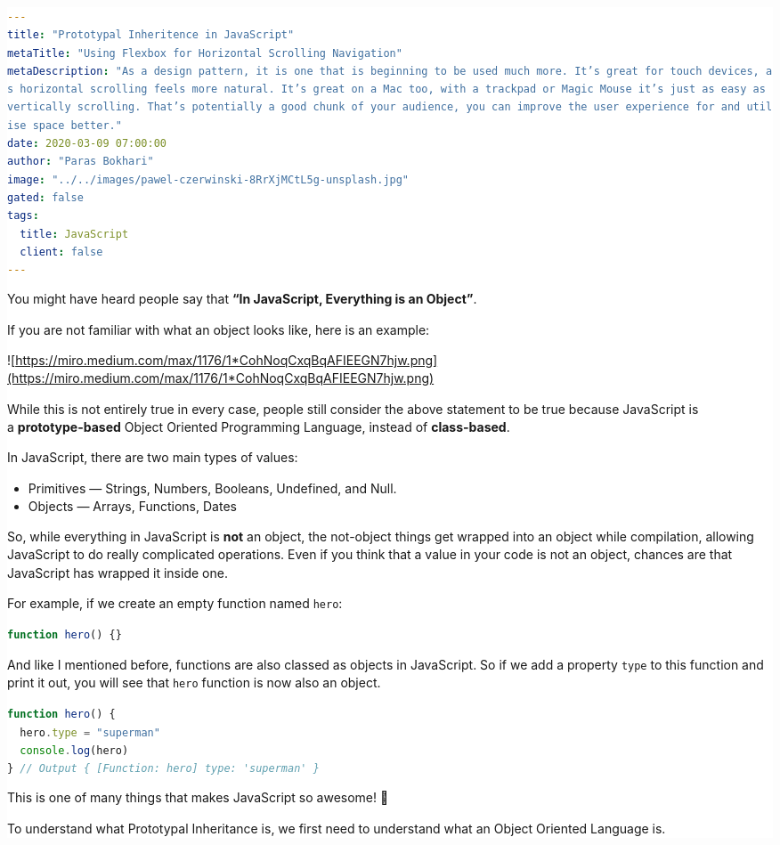 ```yaml
---
title: "Prototypal Inheritence in JavaScript"
metaTitle: "Using Flexbox for Horizontal Scrolling Navigation"
metaDescription: "As a design pattern, it is one that is beginning to be used much more. It’s great for touch devices, as horizontal scrolling feels more natural. It’s great on a Mac too, with a trackpad or Magic Mouse it’s just as easy as vertically scrolling. That’s potentially a good chunk of your audience, you can improve the user experience for and utilise space better."
date: 2020-03-09 07:00:00
author: "Paras Bokhari"
image: "../../images/pawel-czerwinski-8RrXjMCtL5g-unsplash.jpg"
gated: false
tags:
  title: JavaScript
  client: false
---
```


You might have heard people say that **“In JavaScript, Everything is an Object”**.

If you are not familiar with what an object looks like, here is an example:

![https://miro.medium.com/max/1176/1*CohNoqCxqBqAFIEEGN7hjw.png](https://miro.medium.com/max/1176/1*CohNoqCxqBqAFIEEGN7hjw.png)

While this is not entirely true in every case, people still consider the above statement to be true because JavaScript is a **prototype-based** Object Oriented Programming Language, instead of **class-based**.

In JavaScript, there are two main types of values:

- Primitives — Strings, Numbers, Booleans, Undefined, and Null.
- Objects — Arrays, Functions, Dates

So, while everything in JavaScript is **not** an object, the not-object things get wrapped into an object while compilation, allowing JavaScript to do really complicated operations. Even if you think that a value in your code is not an object, chances are that JavaScript has wrapped it inside one.

For example, if we create an empty function named `hero`:

```javascript
function hero() {}
```

And like I mentioned before, functions are also classed as objects in JavaScript. So if we add a property `type` to this function and print it out, you will see that `hero` function is now also an object.

```javascript
function hero() {
  hero.type = "superman"
  console.log(hero)
} // Output { [Function: hero] type: 'superman' }
```

This is one of many things that makes JavaScript so awesome! 🙌

To understand what Prototypal Inheritance is, we first need to understand what an Object Oriented Language is.
